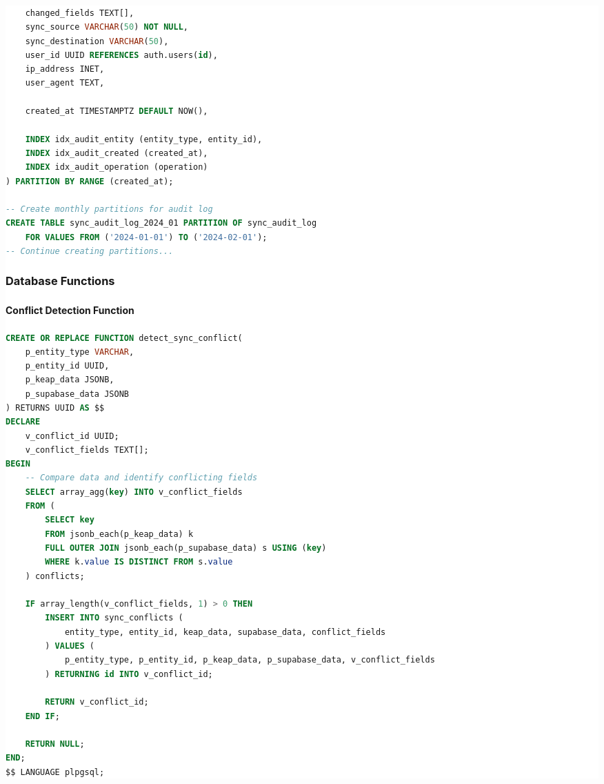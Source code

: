 ```sql
    changed_fields TEXT[],
    sync_source VARCHAR(50) NOT NULL,
    sync_destination VARCHAR(50),
    user_id UUID REFERENCES auth.users(id),
    ip_address INET,
    user_agent TEXT,

    created_at TIMESTAMPTZ DEFAULT NOW(),

    INDEX idx_audit_entity (entity_type, entity_id),
    INDEX idx_audit_created (created_at),
    INDEX idx_audit_operation (operation)
) PARTITION BY RANGE (created_at);

-- Create monthly partitions for audit log
CREATE TABLE sync_audit_log_2024_01 PARTITION OF sync_audit_log
    FOR VALUES FROM ('2024-01-01') TO ('2024-02-01');
-- Continue creating partitions...
```

### Database Functions

#### Conflict Detection Function
```sql
CREATE OR REPLACE FUNCTION detect_sync_conflict(
    p_entity_type VARCHAR,
    p_entity_id UUID,
    p_keap_data JSONB,
    p_supabase_data JSONB
) RETURNS UUID AS $$
DECLARE
    v_conflict_id UUID;
    v_conflict_fields TEXT[];
BEGIN
    -- Compare data and identify conflicting fields
    SELECT array_agg(key) INTO v_conflict_fields
    FROM (
        SELECT key
        FROM jsonb_each(p_keap_data) k
        FULL OUTER JOIN jsonb_each(p_supabase_data) s USING (key)
        WHERE k.value IS DISTINCT FROM s.value
    ) conflicts;

    IF array_length(v_conflict_fields, 1) > 0 THEN
        INSERT INTO sync_conflicts (
            entity_type, entity_id, keap_data, supabase_data, conflict_fields
        ) VALUES (
            p_entity_type, p_entity_id, p_keap_data, p_supabase_data, v_conflict_fields
        ) RETURNING id INTO v_conflict_id;

        RETURN v_conflict_id;
    END IF;

    RETURN NULL;
END;
$$ LANGUAGE plpgsql;
```
